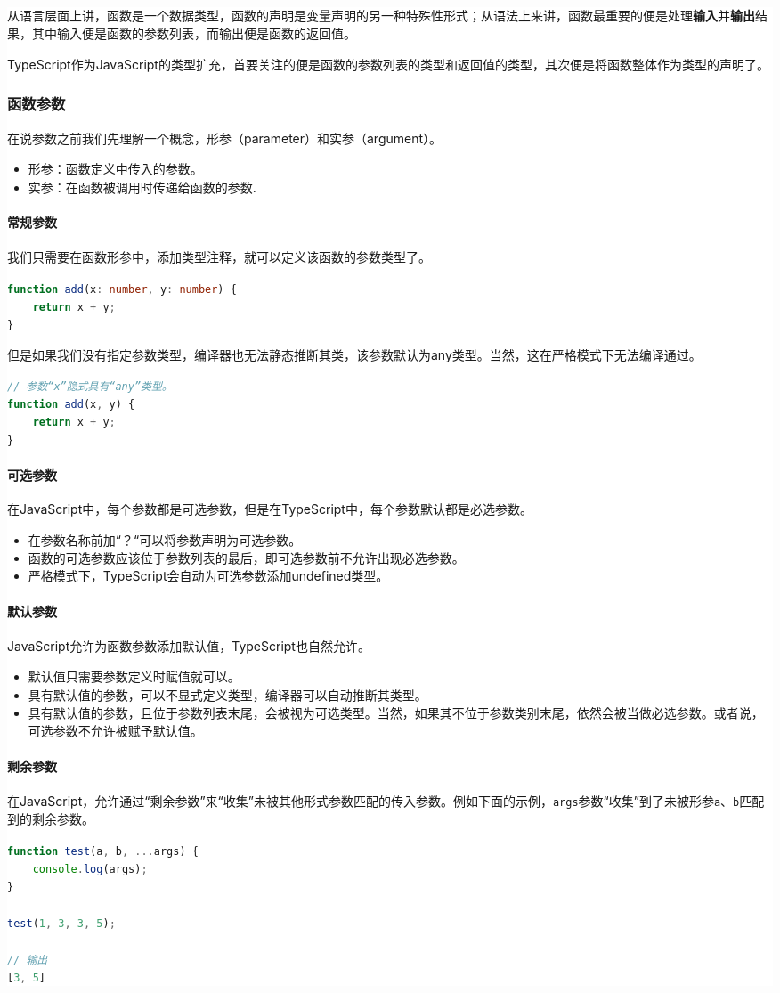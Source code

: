 从语言层面上讲，函数是一个数据类型，函数的声明是变量声明的另一种特殊性形式；从语法上来讲，函数最重要的便是处理**输入**并**输出**结果，其中输入便是函数的参数列表，而输出便是函数的返回值。

TypeScript作为JavaScript的类型扩充，首要关注的便是函数的参数列表的类型和返回值的类型，其次便是将函数整体作为类型的声明了。

### 函数参数

在说参数之前我们先理解一个概念，形参（parameter）和实参（argument）。

- 形参：函数定义中传入的参数。
- 实参：在函数被调用时传递给函数的参数.

#### 常规参数

我们只需要在函数形参中，添加类型注释，就可以定义该函数的参数类型了。

```typescript
function add(x: number, y: number) {
    return x + y;
}
```

但是如果我们没有指定参数类型，编译器也无法静态推断其类，该参数默认为any类型。当然，这在严格模式下无法编译通过。

```typescript
// 参数“x”隐式具有“any”类型。
function add(x, y) {
    return x + y;
}
```

#### 可选参数

在JavaScript中，每个参数都是可选参数，但是在TypeScript中，每个参数默认都是必选参数。

- 在参数名称前加“？“可以将参数声明为可选参数。
- 函数的可选参数应该位于参数列表的最后，即可选参数前不允许出现必选参数。
- 严格模式下，TypeScript会自动为可选参数添加undefined类型。

#### 默认参数

JavaScript允许为函数参数添加默认值，TypeScript也自然允许。

- 默认值只需要参数定义时赋值就可以。
- 具有默认值的参数，可以不显式定义类型，编译器可以自动推断其类型。
- 具有默认值的参数，且位于参数列表末尾，会被视为可选类型。当然，如果其不位于参数类别末尾，依然会被当做必选参数。或者说，可选参数不允许被赋予默认值。

#### 剩余参数

在JavaScript，允许通过“剩余参数”来“收集”未被其他形式参数匹配的传入参数。例如下面的示例，`args`参数“收集”到了未被形参`a`、`b`匹配到的剩余参数。

```javascript
function test(a, b, ...args) {
    console.log(args);
}

test(1, 3, 3, 5);

// 输出
[3, 5]
```


[4]: https://www.zhangxinghai.cn/2019/07/24/when-to-use-never-and-unknown-in-typescript.html	"TS 中何时使用“never”与“unknown”类型"